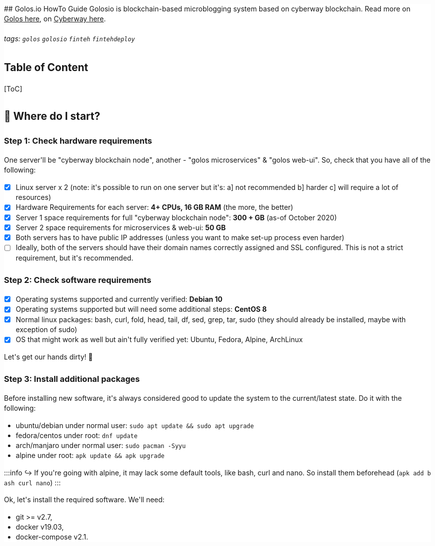 ​## Golos.io HowTo Guide
Golosio is blockchain-based microblogging system based on cyberway blockchain. 
Read more on [Golos here](https://wiki.golos.io), on [Cyberway here](https://cyberway.io).

###### tags: `golos` `golosio` `finteh` `fintehdeploy`

## Table of Content
[ToC]

## :memo: Where do I start?

### Step 1: Check hardware requirements
One server'll be "cyberway blockchain node", another - "golos microservices" & "golos web-ui". So, check that you have all of the following:
- [x] Linux server x 2 (note: it's possible to run on one server but it's: a] not recommended b] harder c] will require a lot of resources)
- [x] Hardware Requirements for each server: **4+ CPUs, 16 GB RAM** (the more, the better)
- [x] Server 1 space requirements for full "cyberway blockchain node": **300 + GB** (as-of October 2020)
- [x] Server 2 space requirements for microservices & web-ui: **50 GB**
- [x] Both servers has to have public IP addresses (unless you want to make set-up process even harder)
- [ ] Ideally, both of the servers should have their domain names correctly assigned and SSL configured. This is not a strict requirement, but it's recommended.

### Step 2: Check software requirements
- [x] Operating systems supported and currently verified: <b>Debian 10</b>
- [x] Operating systems supported but will need some additional steps: <b>CentOS 8</b>
- [x] Normal linux packages: bash, curl, fold, head, tail, df, sed, grep, tar, sudo (they should already be installed, maybe with exception of sudo)
- [x] OS that might work as well but ain't fully verified yet: Ubuntu, Fedora, Alpine, ArchLinux

Let's get our hands dirty! :rocket: 

### Step 3: Install additional packages
Before installing new software, it's always considered good to update the system to the current/latest state. Do it with the following:
* ubuntu/debian under normal user: `sudo apt update && sudo apt upgrade`
* fedora/centos under root: `dnf update`
* arch/manjaro under normal user: `sudo pacman -Syyu`
* alpine under root: `apk update && apk upgrade`

:::info
:arrow_right_hook:  If you're going with alpine, it may lack some default tools, like bash, curl and nano. So install them beforehead (`apk add bash curl nano`)
:::

Ok, let's install the required software. We'll need: 
* git >= v2.7, 
* docker v19.03, 
* docker-compose v2.1. 
